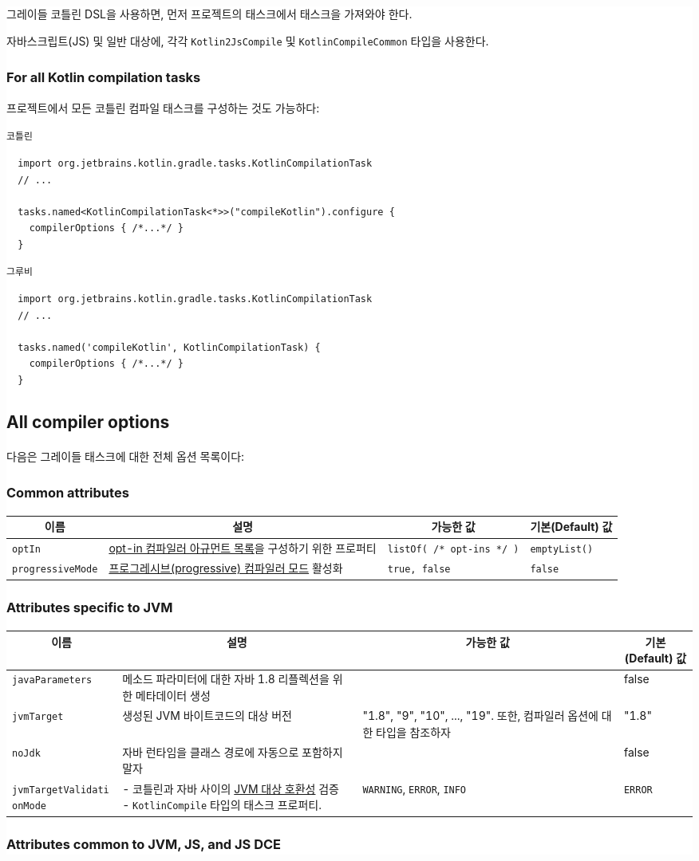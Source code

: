 그레이들 코틀린 DSL을 사용하면, 먼저 프로젝트의 태스크에서 태스크을 가져와야 한다.

자바스크립트(JS) 및 일반 대상에, 각각 ```Kotlin2JsCompile``` 및 ```KotlinCompileCommon``` 타입을 사용한다.


### For all Kotlin compilation tasks
프로젝트에서 모든 코틀린 컴파일 태스크를 구성하는 것도 가능하다:

`코틀린`
```
  import org.jetbrains.kotlin.gradle.tasks.KotlinCompilationTask
  // ...

  tasks.named<KotlinCompilationTask<*>>("compileKotlin").configure {
    compilerOptions { /*...*/ }
  }
```
`그루비`
```
  import org.jetbrains.kotlin.gradle.tasks.KotlinCompilationTask
  // ...

  tasks.named('compileKotlin', KotlinCompilationTask) {
    compilerOptions { /*...*/ }
  }
```


## All compiler options
다음은 그레이들 태스크에 대한 전체 옵션 목록이다:


### Common attributes

|이름|설명|가능한 값|기본(Default) 값|
|---|---|---|---|
|`optIn`|[opt-in 컴파일러 아규먼트 목록](https://kotlinlang.org/docs/opt-in-requirements.html)을 구성하기 위한 프로퍼티|`listOf( /* opt-ins */ )`|`emptyList()`|
|`progressiveMode`|[프로그레시브(progressive) 컴파일러 모드](https://kotlinlang.org/docs/whatsnew13.html#progressive-mode) 활성화|`true, false`|`false`|


### Attributes specific to JVM

|이름|설명|가능한 값|기본(Default) 값|
|---|---|---|---|
|`javaParameters`|메소드 파라미터에 대한 자바 1.8 리플렉션을 위한 메타데이터 생성||false|
|`jvmTarget`|생성된 JVM 바이트코드의 대상 버전|"1.8", "9", "10", ..., "19". 또한, 컴파일러 옵션에 대한 타입을 참조하자|"1.8"|
|`noJdk`|자바 런타임을 클래스 경로에 자동으로 포함하지 말자||false|
|`jvmTargetValidationMode`|- 코틀린과 자바 사이의 [JVM 대상 호환성](https://onestone9900.github.io/docs/kotlin/Tools/Build%20Tools/Gradle/3.%20configure_a_gradle_project/#check-for-jvm-target-compatibility-of-related-compile-tasks) 검증 <br>- `KotlinCompile` 타입의 태스크 프로퍼티.|```WARNING```, ```ERROR```, ```INFO```|```ERROR```|


### Attributes common to JVM, JS, and JS DCE
